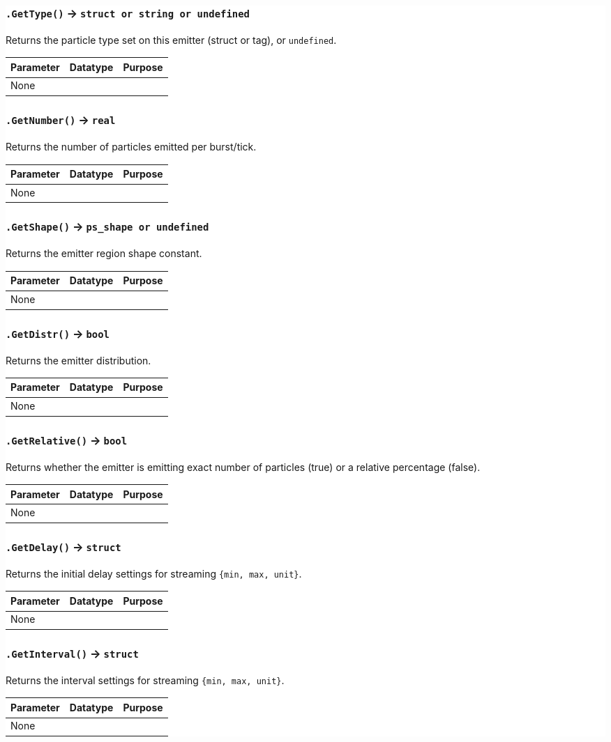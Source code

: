 ### `.GetType()` → `struct or string or undefined`
Returns the particle type set on this emitter (struct or tag), or `undefined`.

| Parameter | Datatype | Purpose |
|------------|-----------|----------|
| None |  |  |

### `.GetNumber()` → `real`
Returns the number of particles emitted per burst/tick.

| Parameter | Datatype | Purpose |
|------------|-----------|----------|
| None |  |  |

### `.GetShape()` → `ps_shape or undefined`
Returns the emitter region shape constant.

| Parameter | Datatype | Purpose |
|------------|-----------|----------|
| None |  |  |

### `.GetDistr()` → `bool`
Returns the emitter distribution.

| Parameter | Datatype | Purpose |
|------------|-----------|----------|
| None |  |  |

### `.GetRelative()` → `bool`
Returns whether the emitter is emitting exact number of particles (true) or a relative percentage (false).

| Parameter | Datatype | Purpose |
|------------|-----------|----------|
| None |  |  |

### `.GetDelay()` → `struct`
Returns the initial delay settings for streaming `{min, max, unit}`.

| Parameter | Datatype | Purpose |
|------------|-----------|----------|
| None |  |  |

### `.GetInterval()` → `struct`
Returns the interval settings for streaming `{min, max, unit}`.

| Parameter | Datatype | Purpose |
|------------|-----------|----------|
| None |  |  |
